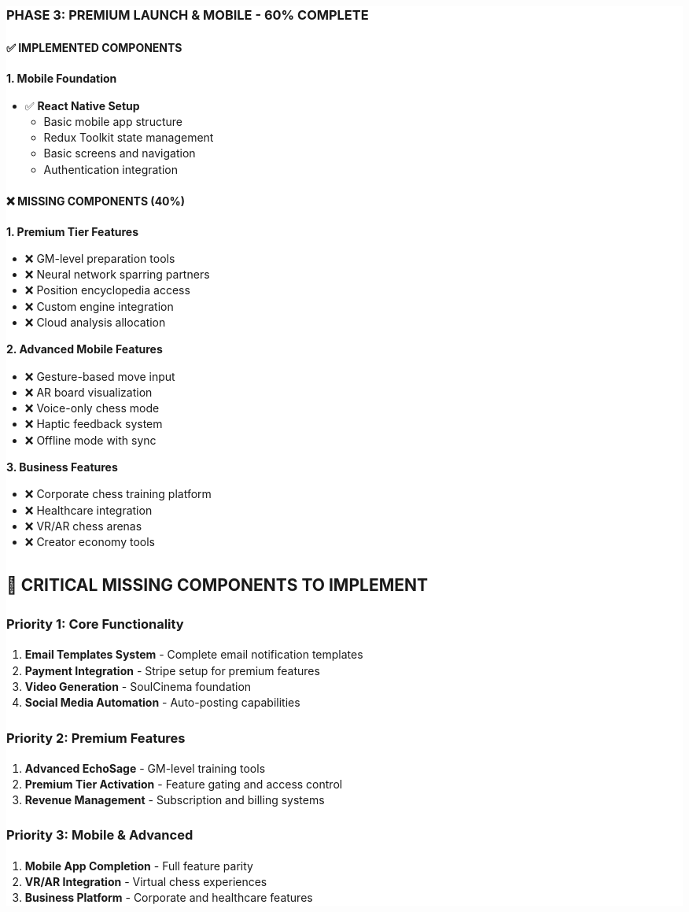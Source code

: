 ### **PHASE 3: PREMIUM LAUNCH & MOBILE - 60% COMPLETE**

#### ✅ **IMPLEMENTED COMPONENTS**

**1. Mobile Foundation**
- ✅ **React Native Setup**
  - Basic mobile app structure
  - Redux Toolkit state management
  - Basic screens and navigation
  - Authentication integration

#### ❌ **MISSING COMPONENTS (40%)**

**1. Premium Tier Features**
- ❌ GM-level preparation tools
- ❌ Neural network sparring partners
- ❌ Position encyclopedia access
- ❌ Custom engine integration
- ❌ Cloud analysis allocation

**2. Advanced Mobile Features**
- ❌ Gesture-based move input
- ❌ AR board visualization
- ❌ Voice-only chess mode
- ❌ Haptic feedback system
- ❌ Offline mode with sync

**3. Business Features**
- ❌ Corporate chess training platform
- ❌ Healthcare integration
- ❌ VR/AR chess arenas
- ❌ Creator economy tools

## 🎯 **CRITICAL MISSING COMPONENTS TO IMPLEMENT**

### **Priority 1: Core Functionality**
1. **Email Templates System** - Complete email notification templates
2. **Payment Integration** - Stripe setup for premium features
3. **Video Generation** - SoulCinema foundation
4. **Social Media Automation** - Auto-posting capabilities

### **Priority 2: Premium Features**
1. **Advanced EchoSage** - GM-level training tools
2. **Premium Tier Activation** - Feature gating and access control
3. **Revenue Management** - Subscription and billing systems

### **Priority 3: Mobile & Advanced**
1. **Mobile App Completion** - Full feature parity
2. **VR/AR Integration** - Virtual chess experiences
3. **Business Platform** - Corporate and healthcare features
